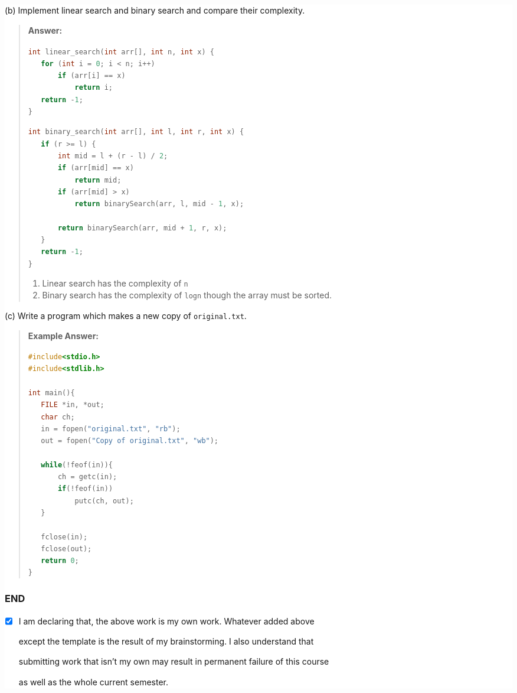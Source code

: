 \(b\) Implement linear search and binary search and compare their complexity.

> **Answer:**
>
> ```c
> int linear_search(int arr[], int n, int x) { 
>    for (int i = 0; i < n; i++) 
>        if (arr[i] == x) 
>            return i; 
>    return -1; 
> }
> ```
>
> ```c
> int binary_search(int arr[], int l, int r, int x) { 
>    if (r >= l) { 
>        int mid = l + (r - l) / 2; 
>        if (arr[mid] == x) 
>            return mid; 
>        if (arr[mid] > x) 
>            return binarySearch(arr, l, mid - 1, x); 
>
>        return binarySearch(arr, mid + 1, r, x); 
>    } 
>    return -1; 
> }
> ```
>
> 1. Linear search has the complexity of `n`
> 2. Binary search has the complexity of `logn` though the array must be sorted.

\(c\) Write a program which makes a new copy of `original.txt`.

> **Example Answer:**
>
> ```c
> #include<stdio.h>
> #include<stdlib.h>
>
> int main(){
>    FILE *in, *out;
>    char ch;
>    in = fopen("original.txt", "rb");
>    out = fopen("Copy of original.txt", "wb");
>
>    while(!feof(in)){
>        ch = getc(in);
>        if(!feof(in))
>            putc(ch, out);
>    }
>
>    fclose(in);
>    fclose(out);
>    return 0;
> }
> ```

### END

* [x] I am declaring that, the above work is my own work. Whatever added above

  except the template is the result of my brainstorming. I also understand that

  submitting work that isn’t my own may result in permanent failure of this course

  as well as the whole current semester.

